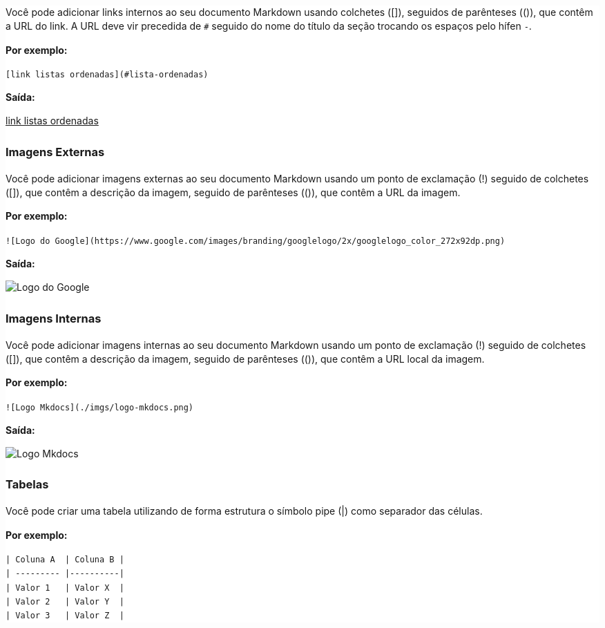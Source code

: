Você pode adicionar links internos ao seu documento Markdown usando colchetes ([]), seguidos de parênteses (()), que contêm a URL do link. A URL deve vir precedida de `#` seguido do nome do título da seção trocando os espaços pelo hífen `-`.

**Por exemplo:**

```
[link listas ordenadas](#lista-ordenadas)
```

**Saída:**

[link listas ordenadas](#lista-ordenadas)

### Imagens Externas

Você pode adicionar imagens externas ao seu documento Markdown usando um ponto de exclamação (!) seguido de colchetes ([]), que contêm a descrição da imagem, seguido de parênteses (()), que contêm a URL da imagem.

**Por exemplo:**

```
![Logo do Google](https://www.google.com/images/branding/googlelogo/2x/googlelogo_color_272x92dp.png)
```

**Saída:**

![Logo do Google](https://www.google.com/images/branding/googlelogo/2x/googlelogo_color_272x92dp.png)

### Imagens Internas

Você pode adicionar imagens internas ao seu documento Markdown usando um ponto de exclamação (!) seguido de colchetes ([]), que contêm a descrição da imagem, seguido de parênteses (()), que contêm a URL local da imagem.

**Por exemplo:**

```
![Logo Mkdocs](./imgs/logo-mkdocs.png)
```

**Saída:**

![Logo Mkdocs](./imgs/logo-mkdocs.png)

### Tabelas

Você pode criar uma tabela utilizando de forma estrutura o símbolo pipe (|) como separador das células.

**Por exemplo:**

```
| Coluna A  | Coluna B |
| --------- |----------|
| Valor 1   | Valor X  |
| Valor 2   | Valor Y  |
| Valor 3   | Valor Z  |
```
